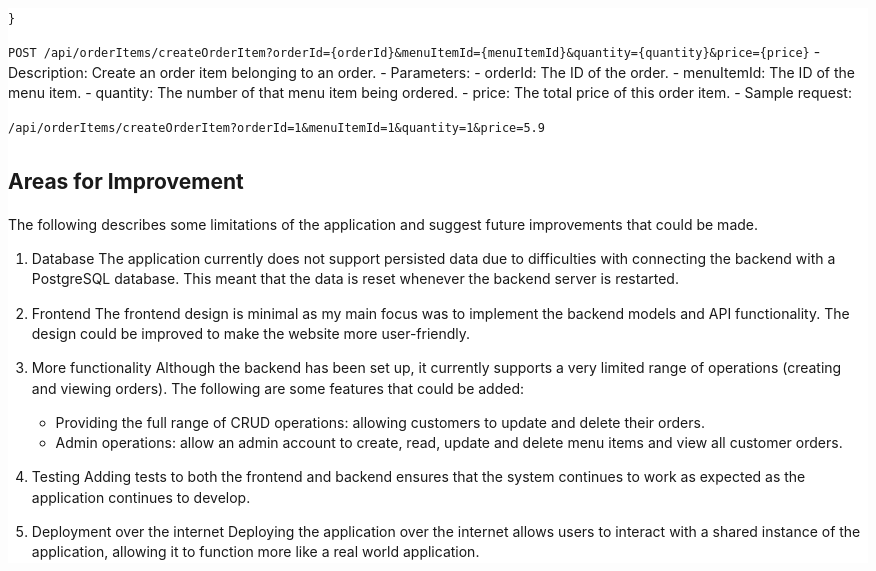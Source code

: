 ```
}
```

`POST /api/orderItems/createOrderItem?orderId={orderId}&menuItemId={menuItemId}&quantity={quantity}&price={price}`
    - Description: Create an order item belonging to an order.
    - Parameters:
        - orderId: The ID of the order.
        - menuItemId: The ID of the menu item.
        - quantity: The number of that menu item being ordered.
        - price: The total price of this order item.
    - Sample request:
```
/api/orderItems/createOrderItem?orderId=1&menuItemId=1&quantity=1&price=5.9
```

## Areas for Improvement
The following describes some limitations of the application and suggest future improvements that could be made.

1. Database
The application currently does not support persisted data due to difficulties with connecting the backend with a PostgreSQL database. This meant that the data is reset whenever the backend server is restarted.

2. Frontend
The frontend design is minimal as my main focus was to implement the backend models and API functionality. The design could be improved to make the website more user-friendly.

3. More functionality
Although the backend has been set up, it currently supports a very limited range of operations (creating and viewing orders). The following are some features that could be added:
    - Providing the full range of CRUD operations: allowing customers to update and delete their orders.
    - Admin operations: allow an admin account to create, read, update and delete menu items and view all customer orders.

4. Testing
Adding tests to both the frontend and backend ensures that the system continues to work as expected as the application continues to develop.

5. Deployment over the internet
Deploying the application over the internet allows users to interact with a shared instance of the application, allowing it to function more like a real world application.
